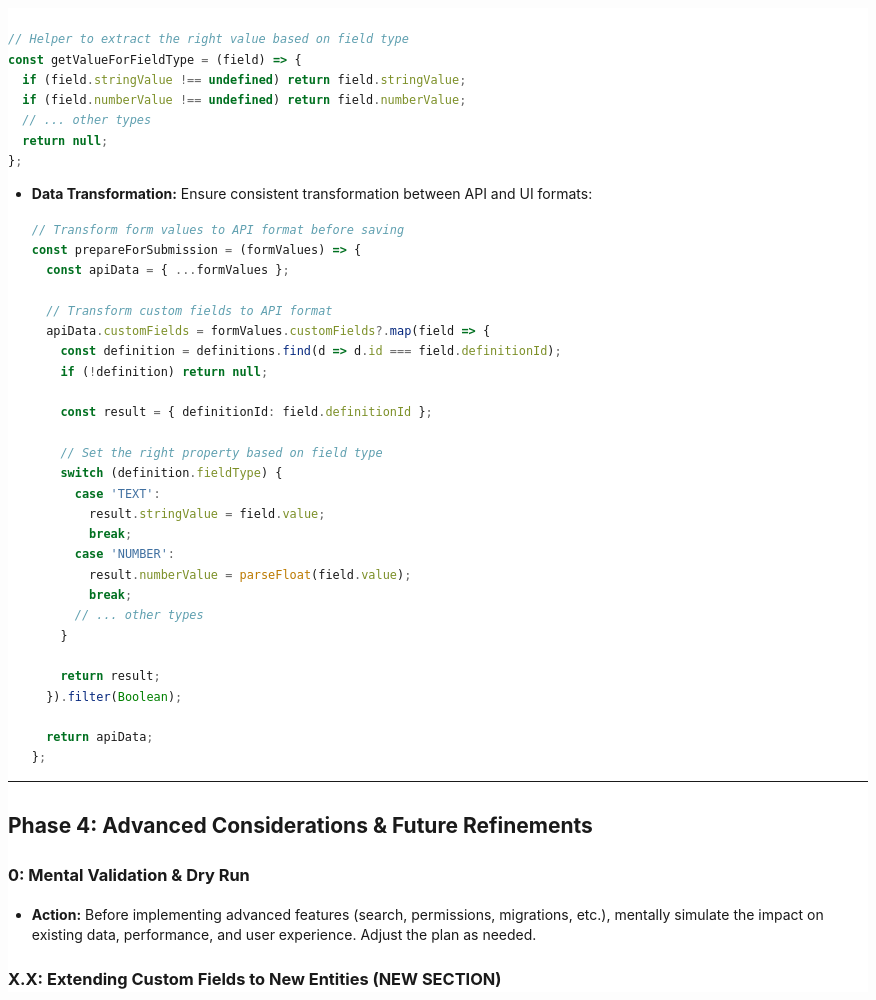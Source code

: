   ```typescript
  
  // Helper to extract the right value based on field type
  const getValueForFieldType = (field) => {
    if (field.stringValue !== undefined) return field.stringValue;
    if (field.numberValue !== undefined) return field.numberValue;
    // ... other types
    return null;
  };
  ```

* **Data Transformation:** Ensure consistent transformation between API and UI formats:
  ```typescript
  // Transform form values to API format before saving
  const prepareForSubmission = (formValues) => {
    const apiData = { ...formValues };
    
    // Transform custom fields to API format
    apiData.customFields = formValues.customFields?.map(field => {
      const definition = definitions.find(d => d.id === field.definitionId);
      if (!definition) return null;
      
      const result = { definitionId: field.definitionId };
      
      // Set the right property based on field type
      switch (definition.fieldType) {
        case 'TEXT':
          result.stringValue = field.value;
          break;
        case 'NUMBER':
          result.numberValue = parseFloat(field.value);
          break;
        // ... other types
      }
      
      return result;
    }).filter(Boolean);
    
    return apiData;
  };
  ```

---

## Phase 4: Advanced Considerations & Future Refinements

### 0: Mental Validation & Dry Run
*   **Action:** Before implementing advanced features (search, permissions, migrations, etc.), mentally simulate the impact on existing data, performance, and user experience. Adjust the plan as needed.

### X.X: Extending Custom Fields to New Entities (NEW SECTION)
